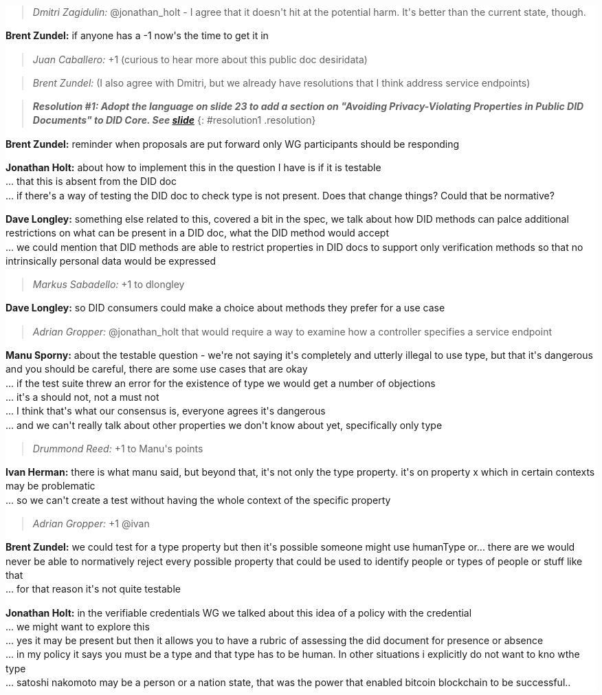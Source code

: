 > *Dmitri Zagidulin:* @jonathan_holt - I agree that it doesn't hit at the potential harm. It's better than the current state, though.

**Brent Zundel:** if anyone has a -1 now's the time to get it in  

> *Juan Caballero:* +1 (curious to hear more about this public doc desiridata)

> *Brent Zundel:* (I also agree with Dmitri, but we already have resolutions that I think address service endpoints)

> ***Resolution #1: Adopt the language on slide 23 to add a section on "Avoiding Privacy-Violating Properties in Public DID Documents" to DID Core. See [slide](https://docs.google.com/presentation/d/1RoE8E4y8S1j65EJaXZ8oihkduNbjTXXvdwtkzw961Xw/edit#slide=id.ga6aa7427ae_1_42)***
{: #resolution1 .resolution}

**Brent Zundel:** reminder when proposals are put forward only WG participants should be responding  

**Jonathan Holt:** about how to implement this in the question I have is if it is testable  
… that this is absent from the DID doc  
… if there's a way of testing the DID doc to check type is not present. Does that change things? Could that be normative?  

**Dave Longley:** something else related to this, covered a bit in the spec, we talk about how DID methods can palce additional restrictions on what can be present in a DID doc, what the DID method would accept  
… we could mention that DID methods are able to restrict properties in DID docs to support only verification methods so that no intrinsically personal data would be expressed  

> *Markus Sabadello:* +1 to dlongley

**Dave Longley:** so DID consumers could make a choice about methods they prefer for a use case  

> *Adrian Gropper:* @jonathan_holt that would require a way to examine how a controller specifies a service endpoint

**Manu Sporny:** about the testable question - we're not saying it's completely and utterly illegal to use type, but that it's dangerous and you should be careful, there are some use cases that are okay  
… if the test suite threw an error for the existence of type we would get a number of objections  
… it's a should not, not a must not  
… I think that's what our consensus is, everyone agrees it's dangerous  
… and we can't really talk about other properties we don't know about yet, specifically only type  

> *Drummond Reed:* +1 to Manu's points

**Ivan Herman:** there is what manu said, but beyond that, it's not only the type property. it's on property x which in certain contexts may be problematic  
… so we can't create a test without having the whole context of the specific property  

> *Adrian Gropper:* +1 @ivan

**Brent Zundel:** we could test for a type property but then it's possible someone might use humanType or... there are we would never be able to normatively reject every possible property that could be used to identify people or types of people or stuff like that  
… for that reason it's not quite testable  

**Jonathan Holt:** in the verifiable credentials WG we talked about this idea of a policy with the credential  
… we might want to explore this  
… yes it may be present but then it allows you to have a rubric of assessing the did document for presence or absence  
… in my policy it says you must be a type and that type has to be human. In other situations i explicitly do not want to kno wthe type  
… satoshi nakomoto may be a person or a nation state, that was the power that enabled bitcoin blockchain to be successful..  
